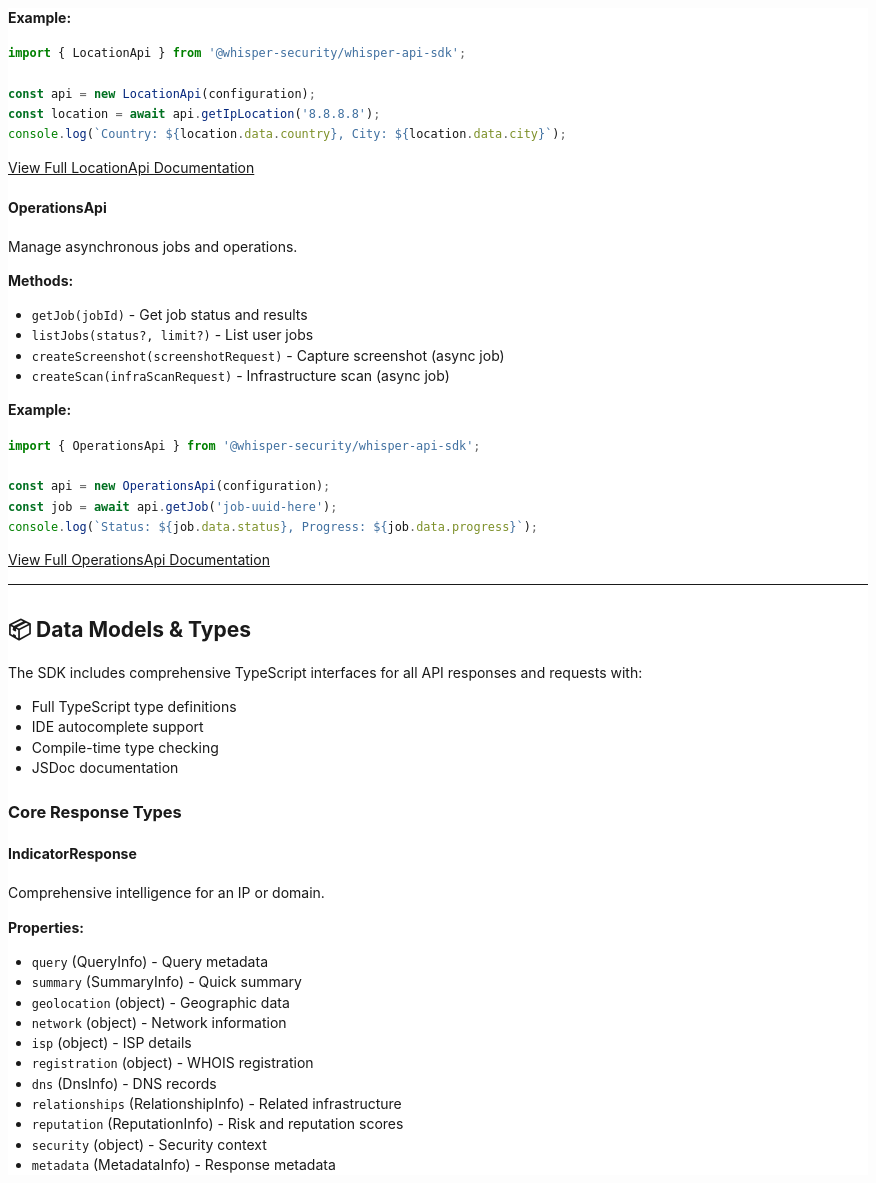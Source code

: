 **Example:**
```typescript
import { LocationApi } from '@whisper-security/whisper-api-sdk';

const api = new LocationApi(configuration);
const location = await api.getIpLocation('8.8.8.8');
console.log(`Country: ${location.data.country}, City: ${location.data.city}`);
```

[View Full LocationApi Documentation](docs/LocationApi.md)

#### OperationsApi
Manage asynchronous jobs and operations.

**Methods:**
- `getJob(jobId)` - Get job status and results
- `listJobs(status?, limit?)` - List user jobs
- `createScreenshot(screenshotRequest)` - Capture screenshot (async job)
- `createScan(infraScanRequest)` - Infrastructure scan (async job)

**Example:**
```typescript
import { OperationsApi } from '@whisper-security/whisper-api-sdk';

const api = new OperationsApi(configuration);
const job = await api.getJob('job-uuid-here');
console.log(`Status: ${job.data.status}, Progress: ${job.data.progress}`);
```

[View Full OperationsApi Documentation](docs/OperationsApi.md)

---

## 📦 Data Models & Types

The SDK includes comprehensive TypeScript interfaces for all API responses and requests with:
- Full TypeScript type definitions
- IDE autocomplete support
- Compile-time type checking
- JSDoc documentation

### Core Response Types

#### IndicatorResponse
Comprehensive intelligence for an IP or domain.

**Properties:**
- `query` (QueryInfo) - Query metadata
- `summary` (SummaryInfo) - Quick summary
- `geolocation` (object) - Geographic data
- `network` (object) - Network information
- `isp` (object) - ISP details
- `registration` (object) - WHOIS registration
- `dns` (DnsInfo) - DNS records
- `relationships` (RelationshipInfo) - Related infrastructure
- `reputation` (ReputationInfo) - Risk and reputation scores
- `security` (object) - Security context
- `metadata` (MetadataInfo) - Response metadata

